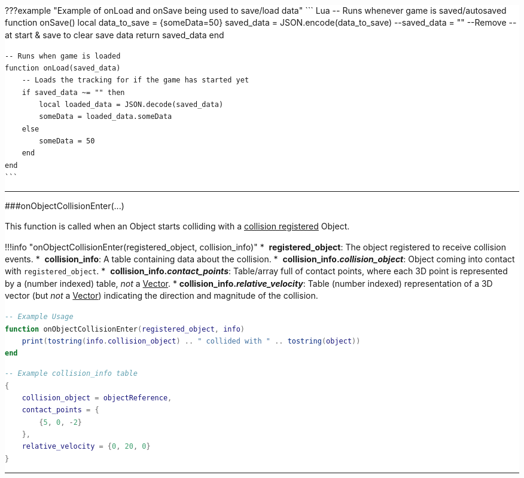 ???example "Example of onLoad and onSave being used to save/load data"
    ``` Lua
	-- Runs whenever game is saved/autosaved
	function onSave()
		local data_to_save = {someData=50}
		saved_data = JSON.encode(data_to_save)
		--saved_data = "" --Remove -- at start & save to clear save data
		return saved_data
	end

	-- Runs when game is loaded
	function onLoad(saved_data)
		-- Loads the tracking for if the game has started yet
		if saved_data ~= "" then
			local loaded_data = JSON.decode(saved_data)
			someData = loaded_data.someData
		else
			someData = 50
		end
	end
    ```
---

###onObjectCollisionEnter(...)

This function is called when an Object starts colliding with a [collision registered](scripting/game-object/object.md#registercollisions) Object.

!!!info "onObjectCollisionEnter(registered_object, collision_info)"
	* [<span class="tag obj"></span>](scripting/types.md)&nbsp;**registered_object**: The object registered to receive collision events.
	* [<span class="tag tab"></span>](scripting/types.md)&nbsp;**collision_info**: A table containing data about the collision.
		* [<span class="tag obj"></span>](scripting/types.md)&nbsp;**collision_info.*collision_object***: Object coming into contact with `registered_object`.
		* [<span class="tag tab"></span>](scripting/types.md)&nbsp;**collision_info.*contact_points***: Table/array full of contact points, where each 3D point is represented by a (number indexed) table, _not_ a [Vector](scripting/scripting-component/vector.md).
		* [<span class="tag tab"></span>](scripting/types.md) **collision_info.*relative_velocity***: Table (number indexed) representation of a 3D vector (but _not_ a [Vector](scripting/scripting-component/vector.md)) indicating the direction and magnitude of the collision.

``` Lua
-- Example Usage
function onObjectCollisionEnter(registered_object, info)
	print(tostring(info.collision_object) .. " collided with " .. tostring(object))
end
```
``` Lua
-- Example collision_info table
{
	collision_object = objectReference,
	contact_points = {
		{5, 0, -2}
	},
	relative_velocity = {0, 20, 0}
}
```

---